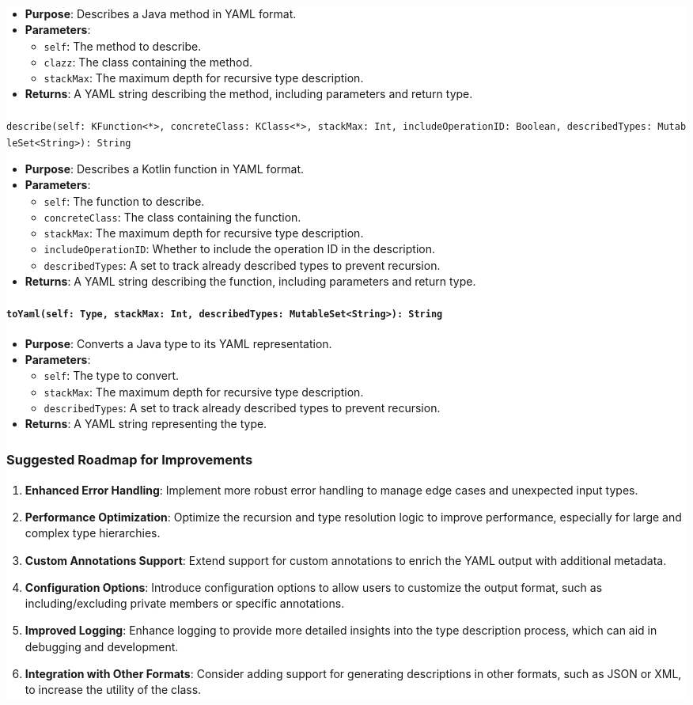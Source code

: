 - **Purpose**: Describes a Java method in YAML format.
- **Parameters**:
    - `self`: The method to describe.
    - `clazz`: The class containing the method.
    - `stackMax`: The maximum depth for recursive type description.
- **Returns**: A YAML string describing the method, including parameters and return type.

####
`describe(self: KFunction<*>, concreteClass: KClass<*>, stackMax: Int, includeOperationID: Boolean, describedTypes: MutableSet<String>): String`

- **Purpose**: Describes a Kotlin function in YAML format.
- **Parameters**:
    - `self`: The function to describe.
    - `concreteClass`: The class containing the function.
    - `stackMax`: The maximum depth for recursive type description.
    - `includeOperationID`: Whether to include the operation ID in the description.
    - `describedTypes`: A set to track already described types to prevent recursion.
- **Returns**: A YAML string describing the function, including parameters and return type.

#### `toYaml(self: Type, stackMax: Int, describedTypes: MutableSet<String>): String`

- **Purpose**: Converts a Java type to its YAML representation.
- **Parameters**:
    - `self`: The type to convert.
    - `stackMax`: The maximum depth for recursive type description.
    - `describedTypes`: A set to track already described types to prevent recursion.
- **Returns**: A YAML string representing the type.

### Suggested Roadmap for Improvements

1. **Enhanced Error Handling**: Implement more robust error handling to manage edge cases and unexpected input types.

2. **Performance Optimization**: Optimize the recursion and type resolution logic to improve performance, especially for
   large and complex type hierarchies.

3. **Custom Annotations Support**: Extend support for custom annotations to enrich the YAML output with additional
   metadata.

4. **Configuration Options**: Introduce configuration options to allow users to customize the output format, such as
   including/excluding private members or specific annotations.

5. **Improved Logging**: Enhance logging to provide more detailed insights into the type description process, which can
   aid in debugging and development.

6. **Integration with Other Formats**: Consider adding support for generating descriptions in other formats, such as
   JSON or XML, to increase the utility of the class.
